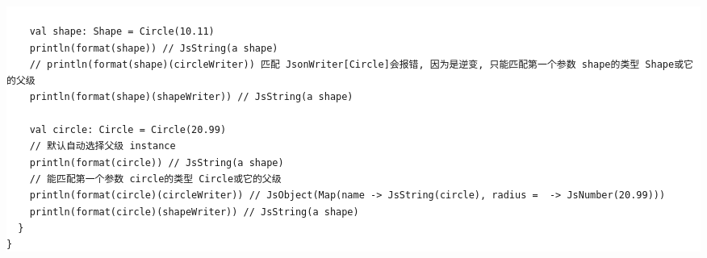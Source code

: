 ```

    val shape: Shape = Circle(10.11)
    println(format(shape)) // JsString(a shape)
    // println(format(shape)(circleWriter)) 匹配 JsonWriter[Circle]会报错, 因为是逆变, 只能匹配第一个参数 shape的类型 Shape或它的父级
    println(format(shape)(shapeWriter)) // JsString(a shape)

    val circle: Circle = Circle(20.99)
    // 默认自动选择父级 instance
    println(format(circle)) // JsString(a shape)
    // 能匹配第一个参数 circle的类型 Circle或它的父级
    println(format(circle)(circleWriter)) // JsObject(Map(name -> JsString(circle), radius =  -> JsNumber(20.99)))
    println(format(circle)(shapeWriter)) // JsString(a shape)
  }
}

```
